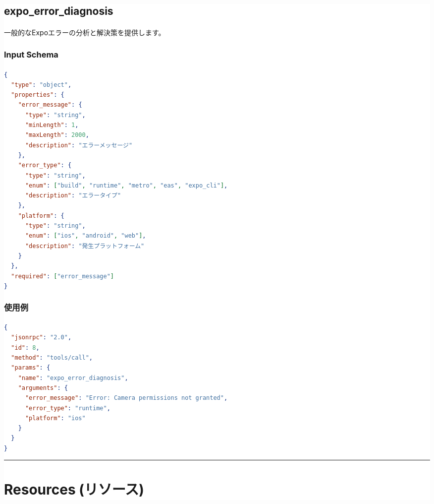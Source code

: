 
## expo_error_diagnosis

一般的なExpoエラーの分析と解決策を提供します。

### Input Schema

```json
{
  "type": "object",
  "properties": {
    "error_message": {
      "type": "string",
      "minLength": 1,
      "maxLength": 2000,
      "description": "エラーメッセージ"
    },
    "error_type": {
      "type": "string",
      "enum": ["build", "runtime", "metro", "eas", "expo_cli"],
      "description": "エラータイプ"
    },
    "platform": {
      "type": "string",
      "enum": ["ios", "android", "web"],
      "description": "発生プラットフォーム"
    }
  },
  "required": ["error_message"]
}
```

### 使用例

```json
{
  "jsonrpc": "2.0",
  "id": 8,
  "method": "tools/call",
  "params": {
    "name": "expo_error_diagnosis",
    "arguments": {
      "error_message": "Error: Camera permissions not granted",
      "error_type": "runtime",
      "platform": "ios"
    }
  }
}
```

---

# Resources (リソース)
